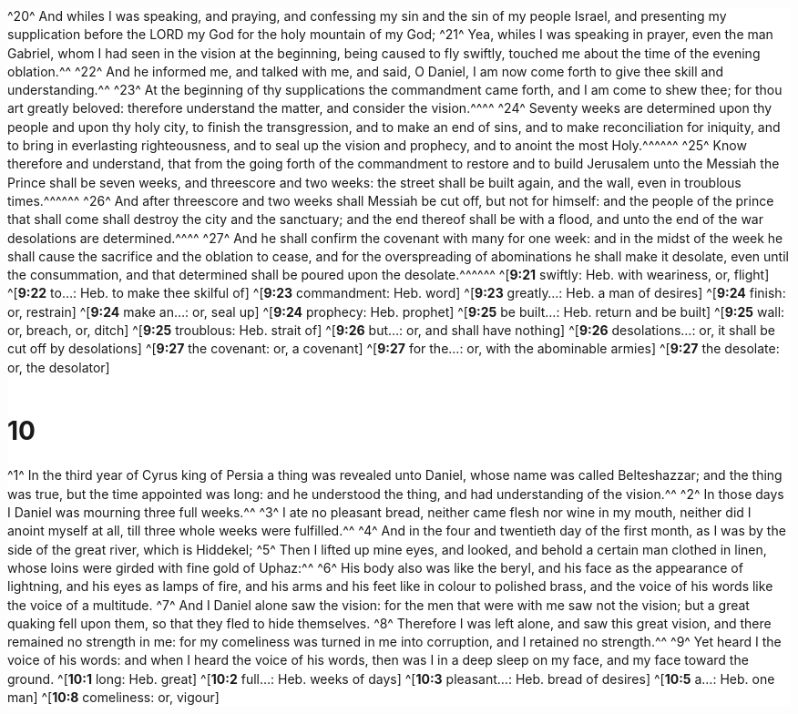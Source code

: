 ^20^ And whiles I was speaking, and praying, and confessing my sin and the sin of my people Israel, and presenting my supplication before the LORD my God for the holy mountain of my God; ^21^ Yea, whiles I was speaking in prayer, even the man Gabriel, whom I had seen in the vision at the beginning, being caused to fly swiftly, touched me about the time of the evening oblation.^^ ^22^ And he informed me, and talked with me, and said, O Daniel, I am now come forth to give thee skill and understanding.^^ ^23^ At the beginning of thy supplications the commandment came forth, and I am come to shew thee; for thou art greatly beloved: therefore understand the matter, and consider the vision.^^^^ ^24^ Seventy weeks are determined upon thy people and upon thy holy city, to finish the transgression, and to make an end of sins, and to make reconciliation for iniquity, and to bring in everlasting righteousness, and to seal up the vision and prophecy, and to anoint the most Holy.^^^^^^ ^25^ Know therefore and understand, that from the going forth of the commandment to restore and to build Jerusalem unto the Messiah the Prince shall be seven weeks, and threescore and two weeks: the street shall be built again, and the wall, even in troublous times.^^^^^^ ^26^ And after threescore and two weeks shall Messiah be cut off, but not for himself: and the people of the prince that shall come shall destroy the city and the sanctuary; and the end thereof shall be with a flood, and unto the end of the war desolations are determined.^^^^ ^27^ And he shall confirm the covenant with many for one week: and in the midst of the week he shall cause the sacrifice and the oblation to cease, and for the overspreading of abominations he shall make it desolate, even until the consummation, and that determined shall be poured upon the desolate.^^^^^^
^[**9:21** swiftly: Heb. with weariness, or, flight]
^[**9:22** to…: Heb. to make thee skilful of]
^[**9:23** commandment: Heb. word]
^[**9:23** greatly…: Heb. a man of desires]
^[**9:24** finish: or, restrain]
^[**9:24** make an…: or, seal up]
^[**9:24** prophecy: Heb. prophet]
^[**9:25** be built…: Heb. return and be built]
^[**9:25** wall: or, breach, or, ditch]
^[**9:25** troublous: Heb. strait of]
^[**9:26** but…: or, and shall have nothing]
^[**9:26** desolations…: or, it shall be cut off by desolations]
^[**9:27** the covenant: or, a covenant]
^[**9:27** for the…: or, with the abominable armies]
^[**9:27** the desolate: or, the desolator] 

# 10 
^1^ In the third year of Cyrus king of Persia a thing was revealed unto Daniel, whose name was called Belteshazzar; and the thing was true, but the time appointed was long: and he understood the thing, and had understanding of the vision.^^ ^2^ In those days I Daniel was mourning three full weeks.^^ ^3^ I ate no pleasant bread, neither came flesh nor wine in my mouth, neither did I anoint myself at all, till three whole weeks were fulfilled.^^ ^4^ And in the four and twentieth day of the first month, as I was by the side of the great river, which is Hiddekel; ^5^ Then I lifted up mine eyes, and looked, and behold a certain man clothed in linen, whose loins were girded with fine gold of Uphaz:^^ ^6^ His body also was like the beryl, and his face as the appearance of lightning, and his eyes as lamps of fire, and his arms and his feet like in colour to polished brass, and the voice of his words like the voice of a multitude. ^7^ And I Daniel alone saw the vision: for the men that were with me saw not the vision; but a great quaking fell upon them, so that they fled to hide themselves. ^8^ Therefore I was left alone, and saw this great vision, and there remained no strength in me: for my comeliness was turned in me into corruption, and I retained no strength.^^ ^9^ Yet heard I the voice of his words: and when I heard the voice of his words, then was I in a deep sleep on my face, and my face toward the ground. 
^[**10:1** long: Heb. great]
^[**10:2** full…: Heb. weeks of days]
^[**10:3** pleasant…: Heb. bread of desires]
^[**10:5** a…: Heb. one man]
^[**10:8** comeliness: or, vigour]
